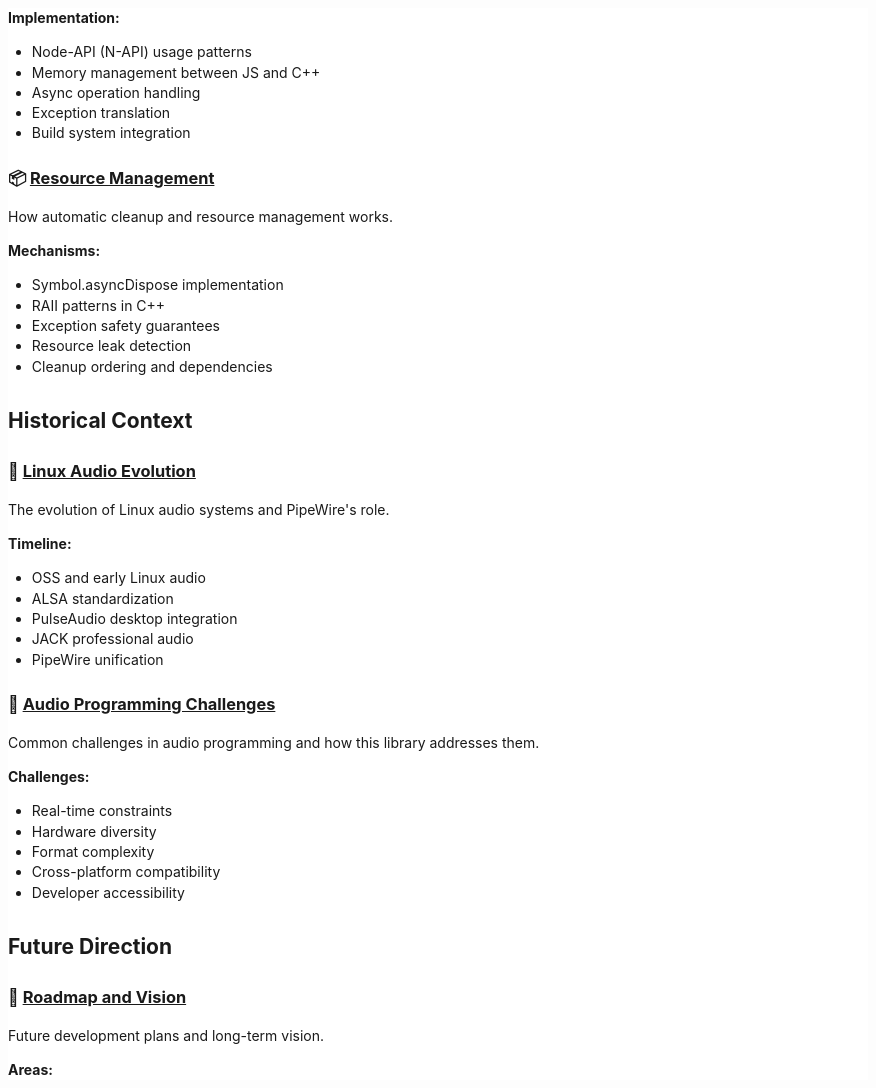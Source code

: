 **Implementation:**

- Node-API (N-API) usage patterns
- Memory management between JS and C++
- Async operation handling
- Exception translation
- Build system integration

### 📦 [Resource Management](resource-management.md)

How automatic cleanup and resource management works.

**Mechanisms:**

- Symbol.asyncDispose implementation
- RAII patterns in C++
- Exception safety guarantees
- Resource leak detection
- Cleanup ordering and dependencies

## Historical Context

### 📜 [Linux Audio Evolution](linux-audio-evolution.md)

The evolution of Linux audio systems and PipeWire's role.

**Timeline:**

- OSS and early Linux audio
- ALSA standardization
- PulseAudio desktop integration
- JACK professional audio
- PipeWire unification

### 🎤 [Audio Programming Challenges](audio-programming-challenges.md)

Common challenges in audio programming and how this library addresses them.

**Challenges:**

- Real-time constraints
- Hardware diversity
- Format complexity
- Cross-platform compatibility
- Developer accessibility

## Future Direction

### 🚀 [Roadmap and Vision](roadmap-vision.md)

Future development plans and long-term vision.

**Areas:**
